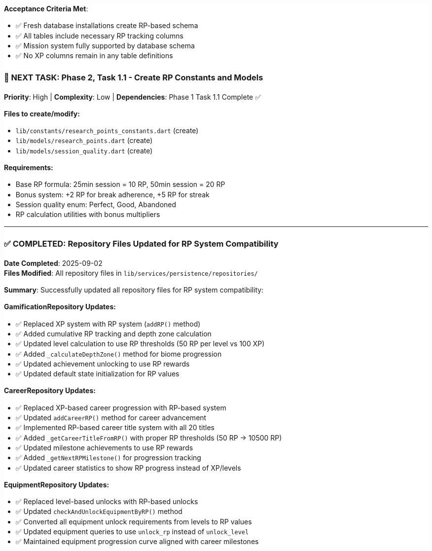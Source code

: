**Acceptance Criteria Met**:
- ✅ Fresh database installations create RP-based schema
- ✅ All tables include necessary RP tracking columns  
- ✅ Mission system fully supported by database schema
- ✅ No XP columns remain in any table definitions

### 🔄 NEXT TASK: Phase 2, Task 1.1 - Create RP Constants and Models
**Priority**: High | **Complexity**: Low | **Dependencies**: Phase 1 Task 1.1 Complete ✅

**Files to create/modify:**
- `lib/constants/research_points_constants.dart` (create)
- `lib/models/research_points.dart` (create)  
- `lib/models/session_quality.dart` (create)

**Requirements:**
- Base RP formula: 25min session = 10 RP, 50min session = 20 RP
- Bonus system: +2 RP for break adherence, +5 RP for streak
- Session quality enum: Perfect, Good, Abandoned
- RP calculation utilities with bonus multipliers

---

### ✅ COMPLETED: Repository Files Updated for RP System Compatibility
**Date Completed**: 2025-09-02  
**Files Modified**: All repository files in `lib/services/persistence/repositories/`

**Summary**: Successfully updated all repository files for RP system compatibility:

**GamificationRepository Updates:**
- ✅ Replaced XP system with RP system (`addRP()` method)
- ✅ Added cumulative RP tracking and depth zone calculation 
- ✅ Updated level calculation to use RP thresholds (50 RP per level vs 100 XP)
- ✅ Added `_calculateDepthZone()` method for biome progression
- ✅ Updated achievement unlocking to use RP rewards
- ✅ Updated default state initialization for RP values

**CareerRepository Updates:**
- ✅ Replaced XP-based career progression with RP-based system
- ✅ Updated `addCareerRP()` method for career advancement
- ✅ Implemented RP-based career title system with all 20 titles
- ✅ Added `_getCareerTitleFromRP()` with proper RP thresholds (50 RP → 10500 RP)
- ✅ Updated milestone achievements to use RP rewards
- ✅ Added `_getNextRPMilestone()` for progression tracking
- ✅ Updated career statistics to show RP progress instead of XP/levels

**EquipmentRepository Updates:**
- ✅ Replaced level-based unlocks with RP-based unlocks
- ✅ Updated `checkAndUnlockEquipmentByRP()` method
- ✅ Converted all equipment unlock requirements from levels to RP values
- ✅ Updated equipment queries to use `unlock_rp` instead of `unlock_level`
- ✅ Maintained equipment progression curve aligned with career milestones
